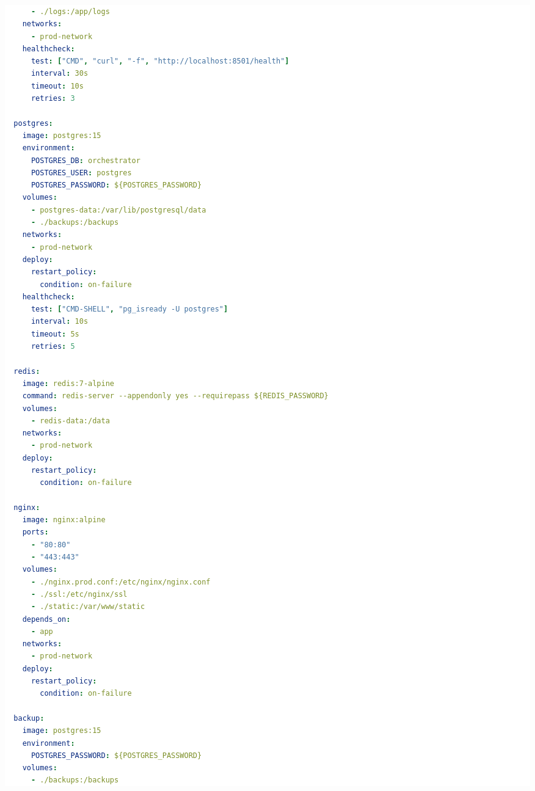 ```yaml
      - ./logs:/app/logs
    networks:
      - prod-network
    healthcheck:
      test: ["CMD", "curl", "-f", "http://localhost:8501/health"]
      interval: 30s
      timeout: 10s
      retries: 3

  postgres:
    image: postgres:15
    environment:
      POSTGRES_DB: orchestrator
      POSTGRES_USER: postgres
      POSTGRES_PASSWORD: ${POSTGRES_PASSWORD}
    volumes:
      - postgres-data:/var/lib/postgresql/data
      - ./backups:/backups
    networks:
      - prod-network
    deploy:
      restart_policy:
        condition: on-failure
    healthcheck:
      test: ["CMD-SHELL", "pg_isready -U postgres"]
      interval: 10s
      timeout: 5s
      retries: 5

  redis:
    image: redis:7-alpine
    command: redis-server --appendonly yes --requirepass ${REDIS_PASSWORD}
    volumes:
      - redis-data:/data
    networks:
      - prod-network
    deploy:
      restart_policy:
        condition: on-failure

  nginx:
    image: nginx:alpine
    ports:
      - "80:80"
      - "443:443"
    volumes:
      - ./nginx.prod.conf:/etc/nginx/nginx.conf
      - ./ssl:/etc/nginx/ssl
      - ./static:/var/www/static
    depends_on:
      - app
    networks:
      - prod-network
    deploy:
      restart_policy:
        condition: on-failure

  backup:
    image: postgres:15
    environment:
      POSTGRES_PASSWORD: ${POSTGRES_PASSWORD}
    volumes:
      - ./backups:/backups
```